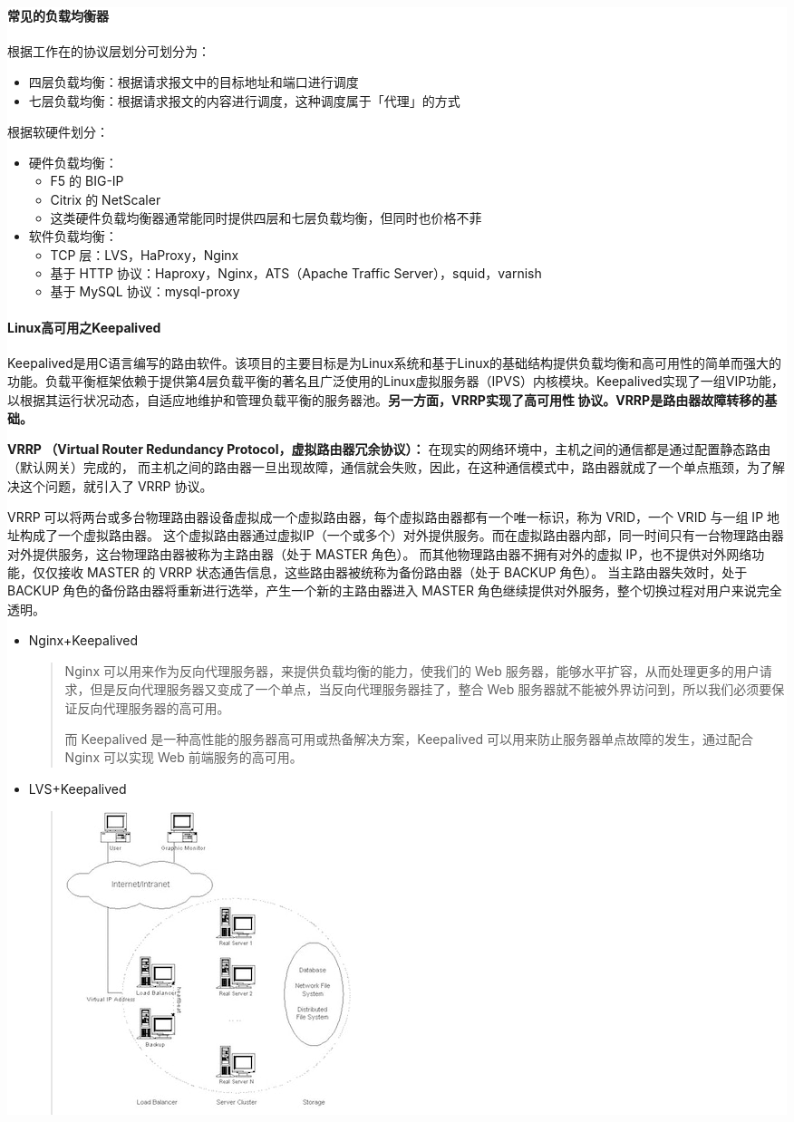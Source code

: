 #### 常见的负载均衡器

根据工作在的协议层划分可划分为：

- 四层负载均衡：根据请求报文中的目标地址和端口进行调度
- 七层负载均衡：根据请求报文的内容进行调度，这种调度属于「代理」的方式

根据软硬件划分：

- 硬件负载均衡：
  - F5 的 BIG-IP
  - Citrix 的 NetScaler
  - 这类硬件负载均衡器通常能同时提供四层和七层负载均衡，但同时也价格不菲
- 软件负载均衡：
  - TCP 层：LVS，HaProxy，Nginx
  - 基于 HTTP 协议：Haproxy，Nginx，ATS（Apache Traffic Server），squid，varnish
  - 基于 MySQL 协议：mysql-proxy

#### Linux高可用之Keepalived

Keepalived是用C语言编写的路由软件。该项目的主要目标是为Linux系统和基于Linux的基础结构提供负载均衡和高可用性的简单而强大的功能。负载平衡框架依赖于提供第4层负载平衡的著名且广泛使用的Linux虚拟服务器（IPVS）内核模块。Keepalived实现了一组VIP功能，以根据其运行状况动态，自适应地维护和管理负载平衡的服务器池。**另一方面，VRRP实现了高可用性 协议。VRRP是路由器故障转移的基础。**

**VRRP （Virtual Router Redundancy Protocol，虚拟路由器冗余协议）：** 在现实的网络环境中，主机之间的通信都是通过配置静态路由（默认网关）完成的， 而主机之间的路由器一旦出现故障，通信就会失败，因此，在这种通信模式中，路由器就成了一个单点瓶颈，为了解决这个问题，就引入了 VRRP 协议。

VRRP 可以将两台或多台物理路由器设备虚拟成一个虚拟路由器，每个虚拟路由器都有一个唯一标识，称为 VRID，一个 VRID 与一组 IP 地址构成了一个虚拟路由器。 这个虚拟路由器通过虚拟IP（一个或多个）对外提供服务。而在虚拟路由器内部，同一时间只有一台物理路由器对外提供服务，这台物理路由器被称为主路由器（处于 MASTER 角色）。 而其他物理路由器不拥有对外的虚拟 IP，也不提供对外网络功能，仅仅接收 MASTER 的 VRRP 状态通告信息，这些路由器被统称为备份路由器（处于 BACKUP 角色）。 当主路由器失效时，处于 BACKUP 角色的备份路由器将重新进行选举，产生一个新的主路由器进入 MASTER 角色继续提供对外服务，整个切换过程对用户来说完全透明。

- Nginx+Keepalived

  > Nginx 可以用来作为反向代理服务器，来提供负载均衡的能力，使我们的 Web 服务器，能够水平扩容，从而处理更多的用户请求，但是反向代理服务器又变成了一个单点，当反向代理服务器挂了，整合 Web 服务器就不能被外界访问到，所以我们必须要保证反向代理服务器的高可用。
  >
  > 而 Keepalived 是一种高性能的服务器高可用或热备解决方案，Keepalived 可以用来防止服务器单点故障的发生，通过配合 Nginx 可以实现 Web 前端服务的高可用。

- LVS+Keepalived

  > ![LVS集群的体系结构](images/lvs-architecture.jpg)
